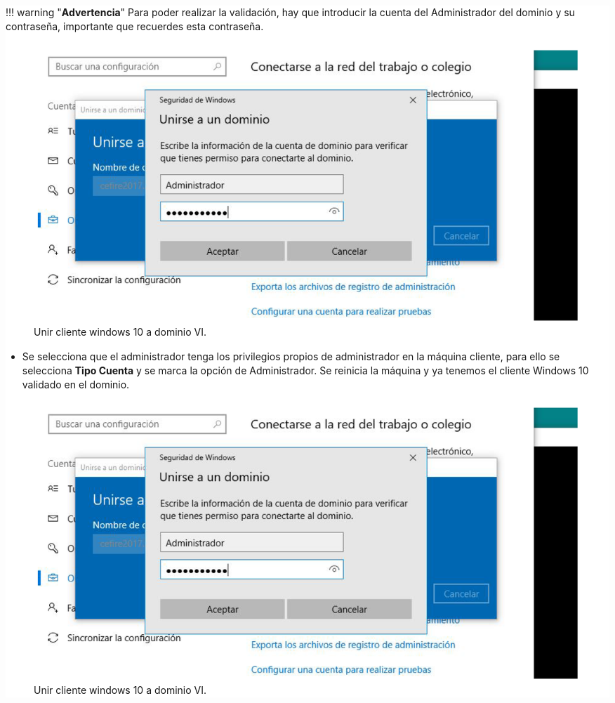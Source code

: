 !!! warning "**Advertencia**" 
    Para poder realizar la validación, hay que introducir la cuenta del Administrador del dominio y su contraseña, importante que recuerdes esta contraseña.

<figure>
  <img src="./imagenes/02/PracticasAD/PR04/030.png" width="900"/>
  <figcaption>Unir cliente windows 10 a dominio VI.</figcaption>
</figure>

- Se selecciona que el administrador tenga los privilegios propios de administrador en la máquina cliente, para ello se selecciona **Tipo Cuenta** y se marca la opción de Administrador. Se reinicia la máquina y ya tenemos el cliente Windows 10 validado en el dominio.

<figure>
  <img src="./imagenes/02/PracticasAD/PR04/030.png" width="900"/>
  <figcaption>Unir cliente windows 10 a dominio VI.</figcaption>
</figure>
